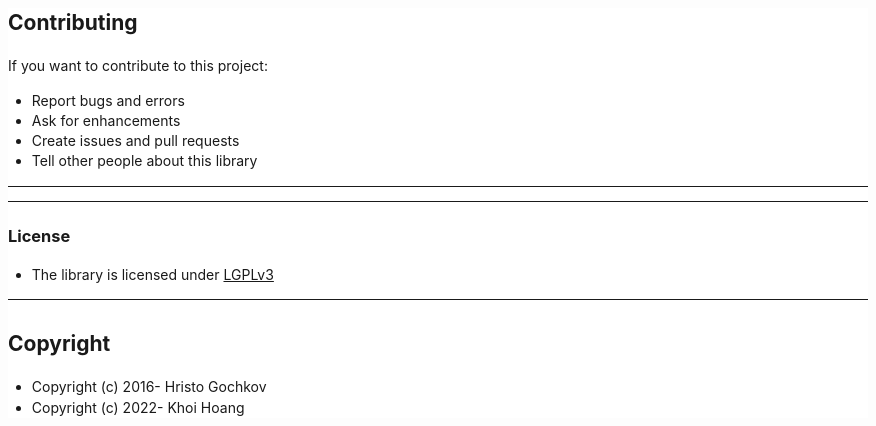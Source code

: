 
## Contributing

If you want to contribute to this project:

- Report bugs and errors
- Ask for enhancements
- Create issues and pull requests
- Tell other people about this library

---
---

### License

- The library is licensed under [LGPLv3](https://github.com/khoih-prog/ESPAsyncTCP/blob/master/LICENSE)

---

## Copyright

- Copyright (c) 2016- Hristo Gochkov
- Copyright (c) 2022- Khoi Hoang



